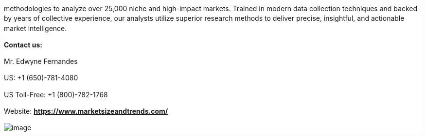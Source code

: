 methodologies to analyze over 25,000 niche and high-impact markets. Trained in modern data collection techniques and backed by years of collective experience, our analysts utilize superior research methods to deliver precise, insightful, and actionable market intelligence.</p><p><strong>Contact us:</strong></p><p>Mr. Edwyne Fernandes</p><p>US: +1 (650)-781-4080</p><p>US Toll-Free: +1 (800)-782-1768</p><p>Website: <strong><a href="https://www.marketsizeandtrends.com/">https://www.marketsizeandtrends.com/</a></strong></p>
![image](https://github.com/user-attachments/assets/c1117341-fce9-41f0-95ed-6f09595d6017)
